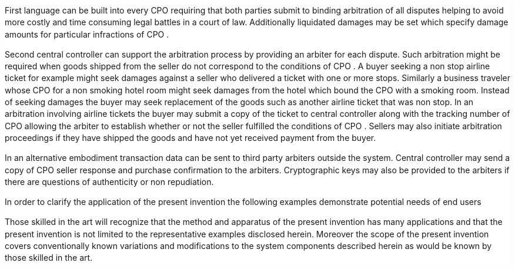 First language can be built into every CPO requiring that both parties submit to binding arbitration of all disputes helping to avoid more costly and time consuming legal battles in a court of law. Additionally liquidated damages may be set which specify damage amounts for particular infractions of CPO .

Second central controller can support the arbitration process by providing an arbiter for each dispute. Such arbitration might be required when goods shipped from the seller do not correspond to the conditions of CPO . A buyer seeking a non stop airline ticket for example might seek damages against a seller who delivered a ticket with one or more stops. Similarly a business traveler whose CPO for a non smoking hotel room might seek damages from the hotel which bound the CPO with a smoking room. Instead of seeking damages the buyer may seek replacement of the goods such as another airline ticket that was non stop. In an arbitration involving airline tickets the buyer may submit a copy of the ticket to central controller along with the tracking number of CPO allowing the arbiter to establish whether or not the seller fulfilled the conditions of CPO . Sellers may also initiate arbitration proceedings if they have shipped the goods and have not yet received payment from the buyer.

In an alternative embodiment transaction data can be sent to third party arbiters outside the system. Central controller may send a copy of CPO seller response and purchase confirmation to the arbiters. Cryptographic keys may also be provided to the arbiters if there are questions of authenticity or non repudiation.

In order to clarify the application of the present invention the following examples demonstrate potential needs of end users 

Those skilled in the art will recognize that the method and apparatus of the present invention has many applications and that the present invention is not limited to the representative examples disclosed herein. Moreover the scope of the present invention covers conventionally known variations and modifications to the system components described herein as would be known by those skilled in the art.

